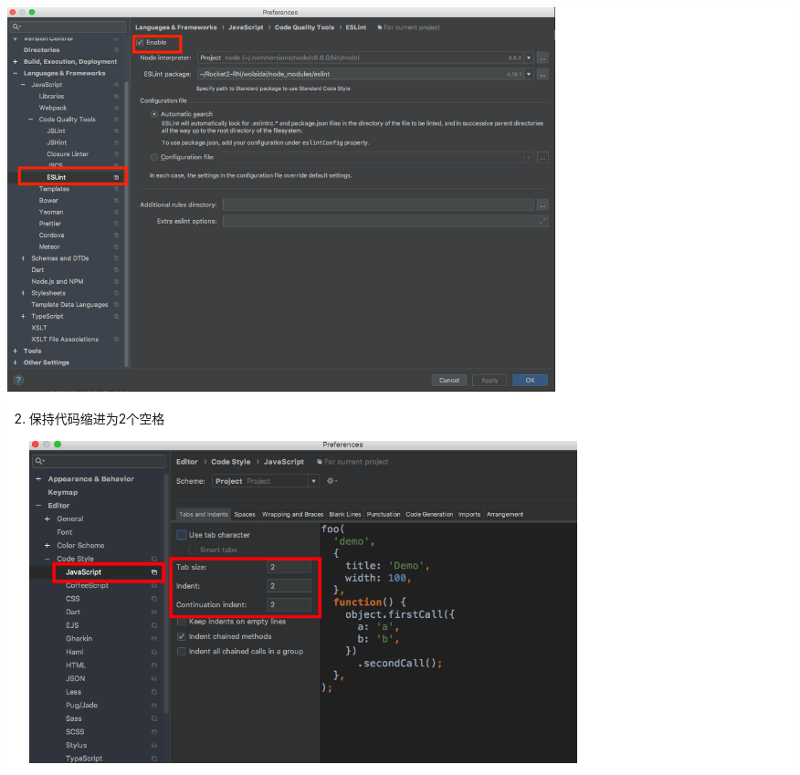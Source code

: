    <img src=img/app/webstrom-eslint.png width="600px" />

2. 保持代码缩进为2个空格

   <img src=img/app/webstrom-style.png width="600px" />
